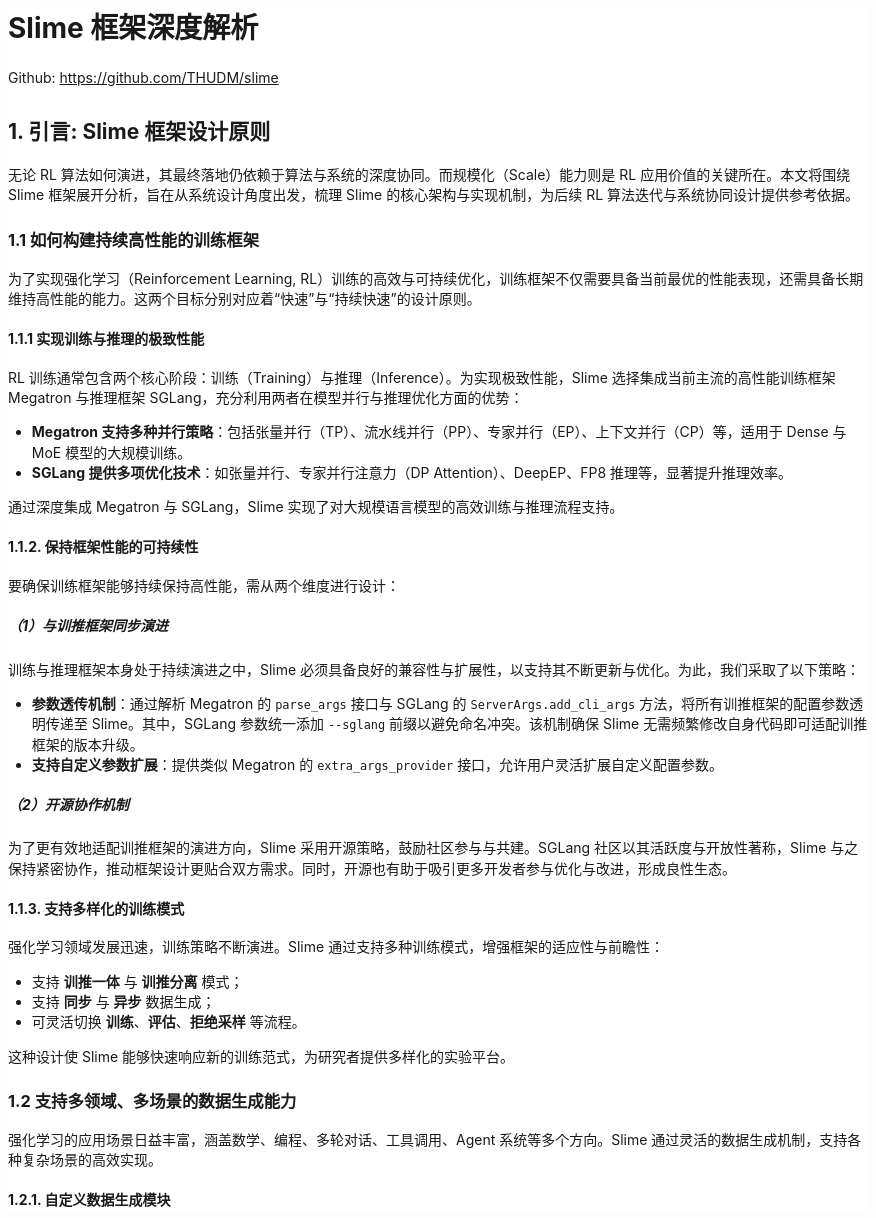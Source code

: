 # Slime 框架深度解析

Github: https://github.com/THUDM/slime

## 1. 引言: Slime 框架设计原则

无论 RL 算法如何演进，其最终落地仍依赖于算法与系统的深度协同。而规模化（Scale）能力则是 RL 应用价值的关键所在。本文将围绕Slime 框架展开分析，旨在从系统设计角度出发，梳理 Slime 的核心架构与实现机制，为后续 RL 算法迭代与系统协同设计提供参考依据。

### 1.1 如何构建持续高性能的训练框架

为了实现强化学习（Reinforcement Learning, RL）训练的高效与可持续优化，训练框架不仅需要具备当前最优的性能表现，还需具备长期维持高性能的能力。这两个目标分别对应着“快速”与“持续快速”的设计原则。

#### 1.1.1  实现训练与推理的极致性能

RL 训练通常包含两个核心阶段：训练（Training）与推理（Inference）。为实现极致性能，Slime 选择集成当前主流的高性能训练框架 Megatron 与推理框架 SGLang，充分利用两者在模型并行与推理优化方面的优势：

- **Megatron 支持多种并行策略**：包括张量并行（TP）、流水线并行（PP）、专家并行（EP）、上下文并行（CP）等，适用于 Dense 与 MoE 模型的大规模训练。
- **SGLang 提供多项优化技术**：如张量并行、专家并行注意力（DP Attention）、DeepEP、FP8 推理等，显著提升推理效率。

通过深度集成 Megatron 与 SGLang，Slime 实现了对大规模语言模型的高效训练与推理流程支持。

#### 1.1.2. 保持框架性能的可持续性

要确保训练框架能够持续保持高性能，需从两个维度进行设计：

##### （1）与训推框架同步演进

训练与推理框架本身处于持续演进之中，Slime 必须具备良好的兼容性与扩展性，以支持其不断更新与优化。为此，我们采取了以下策略：

- **参数透传机制**：通过解析 Megatron 的 `parse_args` 接口与 SGLang 的 `ServerArgs.add_cli_args` 方法，将所有训推框架的配置参数透明传递至 Slime。其中，SGLang 参数统一添加 `--sglang` 前缀以避免命名冲突。该机制确保 Slime 无需频繁修改自身代码即可适配训推框架的版本升级。
- **支持自定义参数扩展**：提供类似 Megatron 的 `extra_args_provider` 接口，允许用户灵活扩展自定义配置参数。

##### （2）开源协作机制

为了更有效地适配训推框架的演进方向，Slime 采用开源策略，鼓励社区参与与共建。SGLang 社区以其活跃度与开放性著称，Slime 与之保持紧密协作，推动框架设计更贴合双方需求。同时，开源也有助于吸引更多开发者参与优化与改进，形成良性生态。

#### 1.1.3. 支持多样化的训练模式

强化学习领域发展迅速，训练策略不断演进。Slime 通过支持多种训练模式，增强框架的适应性与前瞻性：

- 支持 **训推一体** 与 **训推分离** 模式；
- 支持 **同步** 与 **异步** 数据生成；
- 可灵活切换 **训练**、**评估**、**拒绝采样** 等流程。

这种设计使 Slime 能够快速响应新的训练范式，为研究者提供多样化的实验平台。

### 1.2 支持多领域、多场景的数据生成能力

强化学习的应用场景日益丰富，涵盖数学、编程、多轮对话、工具调用、Agent 系统等多个方向。Slime 通过灵活的数据生成机制，支持各种复杂场景的高效实现。

#### 1.2.1. 自定义数据生成模块
